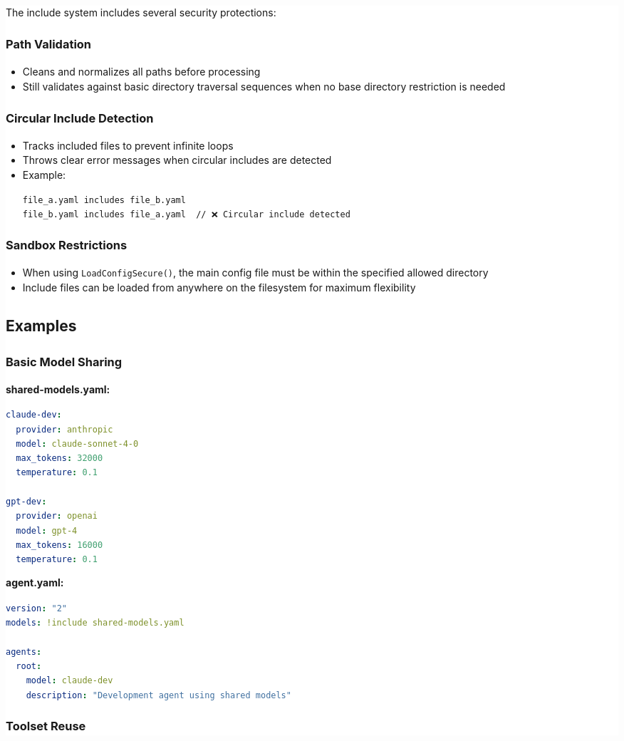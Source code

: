 The include system includes several security protections:

### Path Validation
- Cleans and normalizes all paths before processing
- Still validates against basic directory traversal sequences when no base directory restriction is needed

### Circular Include Detection
- Tracks included files to prevent infinite loops
- Throws clear error messages when circular includes are detected
- Example:
  ```
  file_a.yaml includes file_b.yaml
  file_b.yaml includes file_a.yaml  // ❌ Circular include detected
  ```

### Sandbox Restrictions
- When using `LoadConfigSecure()`, the main config file must be within the specified allowed directory
- Include files can be loaded from anywhere on the filesystem for maximum flexibility

## Examples

### Basic Model Sharing

**shared-models.yaml:**
```yaml
claude-dev:
  provider: anthropic
  model: claude-sonnet-4-0
  max_tokens: 32000
  temperature: 0.1

gpt-dev:
  provider: openai
  model: gpt-4
  max_tokens: 16000
  temperature: 0.1
```

**agent.yaml:**
```yaml
version: "2"
models: !include shared-models.yaml

agents:
  root:
    model: claude-dev
    description: "Development agent using shared models"
```

### Toolset Reuse
